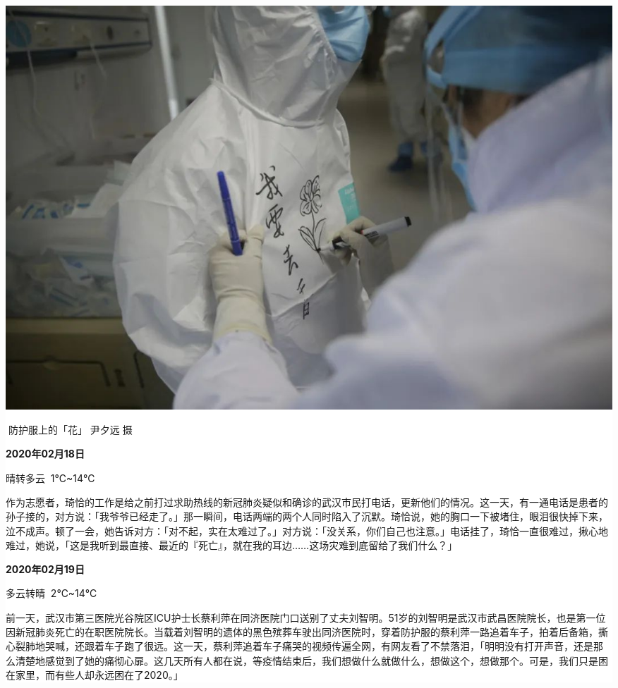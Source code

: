 ![](/images/post/f652740c5d1ca5c4a44c1514069459e8.jpg)

 防护服上的「花」 尹夕远 摄  

  

**2020年02月18日**

  

晴转多云  1℃~14℃

作为志愿者，琦恰的工作是给之前打过求助热线的新冠肺炎疑似和确诊的武汉市民打电话，更新他们的情况。这一天，有一通电话是患者的孙子接的，对方说：「我爷爷已经走了。」那一瞬间，电话两端的两个人同时陷入了沉默。琦恰说，她的胸口一下被堵住，眼泪很快掉下来，泣不成声。顿了一会，她告诉对方：「对不起，实在太难过了。」对方说：「没关系，你们自己也注意。」电话挂了，琦恰一直很难过，揪心地难过，她说，「这是我听到最直接、最近的『死亡』，就在我的耳边……这场灾难到底留给了我们什么？」  

  

  

**2020年02月19日**

  

多云转晴  2℃~14℃

  

  

前一天，武汉市第三医院光谷院区ICU护士长蔡利萍在同济医院门口送别了丈夫刘智明。51岁的刘智明是武汉市武昌医院院长，也是第一位因新冠肺炎死亡的在职医院院长。当载着刘智明的遗体的黑色殡葬车驶出同济医院时，穿着防护服的蔡利萍一路追着车子，拍着后备箱，撕心裂肺地哭喊，还跟着车子跑了很远。这一天，蔡利萍追着车子痛哭的视频传遍全网，有网友看了不禁落泪，「明明没有打开声音，还是那么清楚地感觉到了她的痛彻心扉。这几天所有人都在说，等疫情结束后，我们想做什么就做什么，想做这个，想做那个。可是，我们只是困在家里，而有些人却永远困在了2020。」
